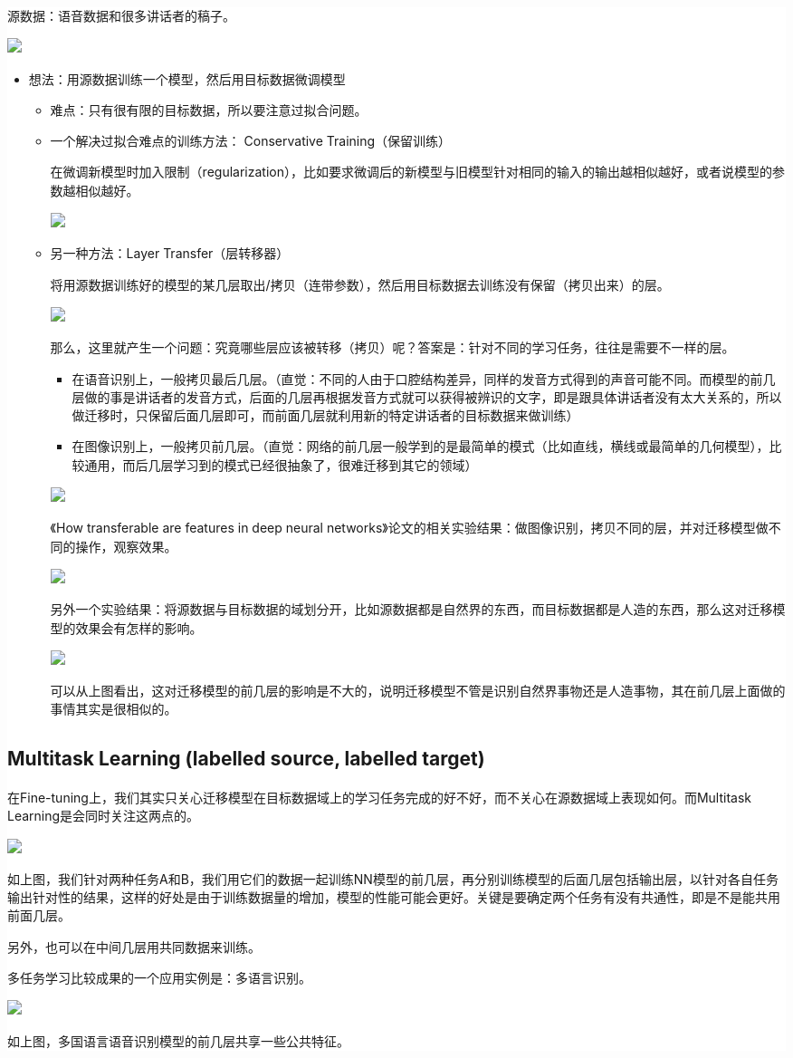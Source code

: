   源数据：语音数据和很多讲话者的稿子。

![](http://tech-blog-pictures.oss-cn-beijing.aliyuncs.com/2017/迁移学习/4.png)

- 想法：用源数据训练一个模型，然后用目标数据微调模型

  - 难点：只有很有限的目标数据，所以要注意过拟合问题。

  - 一个解决过拟合难点的训练方法： Conservative Training（保留训练）
    
    在微调新模型时加入限制（regularization），比如要求微调后的新模型与旧模型针对相同的输入的输出越相似越好，或者说模型的参数越相似越好。

    ![](http://tech-blog-pictures.oss-cn-beijing.aliyuncs.com/2017/迁移学习/5.png)

  - 另一种方法：Layer Transfer（层转移器）

    将用源数据训练好的模型的某几层取出/拷贝（连带参数），然后用目标数据去训练没有保留（拷贝出来）的层。

    ![](http://tech-blog-pictures.oss-cn-beijing.aliyuncs.com/2017/迁移学习/6.png)

    那么，这里就产生一个问题：究竟哪些层应该被转移（拷贝）呢？答案是：针对不同的学习任务，往往是需要不一样的层。

      - 在语音识别上，一般拷贝最后几层。（直觉：不同的人由于口腔结构差异，同样的发音方式得到的声音可能不同。而模型的前几层做的事是讲话者的发音方式，后面的几层再根据发音方式就可以获得被辨识的文字，即是跟具体讲话者没有太大关系的，所以做迁移时，只保留后面几层即可，而前面几层就利用新的特定讲话者的目标数据来做训练）

      - 在图像识别上，一般拷贝前几层。（直觉：网络的前几层一般学到的是最简单的模式（比如直线，横线或最简单的几何模型），比较通用，而后几层学习到的模式已经很抽象了，很难迁移到其它的领域）

    ![](http://tech-blog-pictures.oss-cn-beijing.aliyuncs.com/2017/迁移学习/7.png)

      《How transferable are features in deep neural networks》论文的相关实验结果：做图像识别，拷贝不同的层，并对迁移模型做不同的操作，观察效果。

    ![](http://tech-blog-pictures.oss-cn-beijing.aliyuncs.com/2017/迁移学习/8.png)

      另外一个实验结果：将源数据与目标数据的域划分开，比如源数据都是自然界的东西，而目标数据都是人造的东西，那么这对迁移模型的效果会有怎样的影响。

    ![](http://tech-blog-pictures.oss-cn-beijing.aliyuncs.com/2017/迁移学习/9.png)

      可以从上图看出，这对迁移模型的前几层的影响是不大的，说明迁移模型不管是识别自然界事物还是人造事物，其在前几层上面做的事情其实是很相似的。


## Multitask Learning (labelled source, labelled target)

在Fine-tuning上，我们其实只关心迁移模型在目标数据域上的学习任务完成的好不好，而不关心在源数据域上表现如何。而Multitask Learning是会同时关注这两点的。


![](http://tech-blog-pictures.oss-cn-beijing.aliyuncs.com/2017/迁移学习/10.png)

如上图，我们针对两种任务A和B，我们用它们的数据一起训练NN模型的前几层，再分别训练模型的后面几层包括输出层，以针对各自任务输出针对性的结果，这样的好处是由于训练数据量的增加，模型的性能可能会更好。关键是要确定两个任务有没有共通性，即是不是能共用前面几层。

另外，也可以在中间几层用共同数据来训练。

多任务学习比较成果的一个应用实例是：多语言识别。


![](http://tech-blog-pictures.oss-cn-beijing.aliyuncs.com/2017/迁移学习/11.png)

如上图，多国语言语音识别模型的前几层共享一些公共特征。
